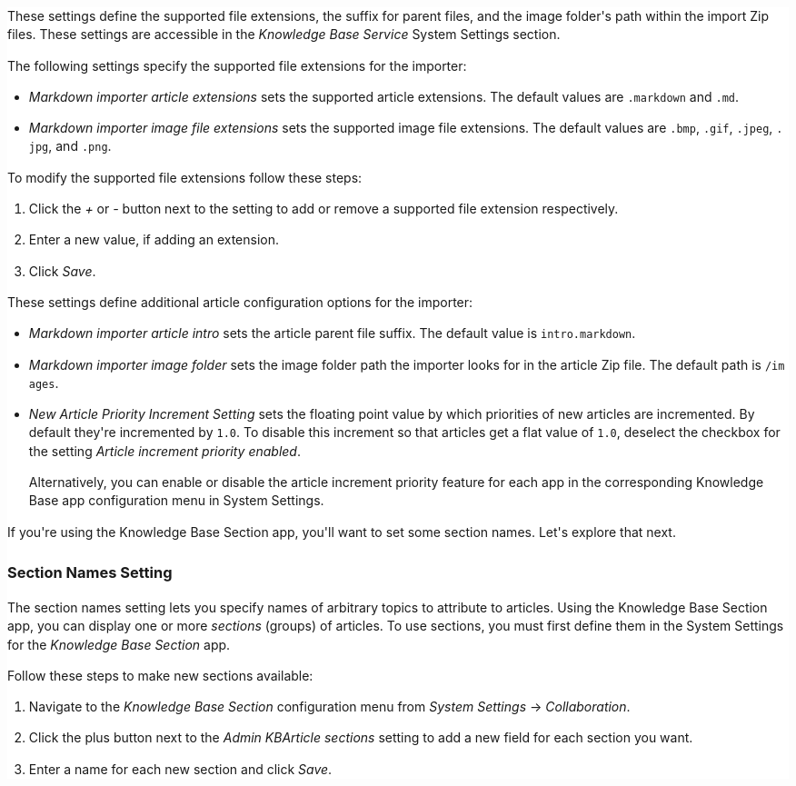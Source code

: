 These settings define the supported file extensions, the suffix for parent
files, and the image folder's path within the import Zip files. These
settings are accessible in the *Knowledge Base Service* System Settings section. 

The following settings specify the supported file extensions for the importer:

- *Markdown importer article extensions* sets the supported article extensions. 
  The default values are `.markdown` and `.md`. 

- *Markdown importer image file extensions* sets the supported image file 
  extensions. The default values are `.bmp`, `.gif`, `.jpeg`, `.jpg`, and `.png`.

To modify the supported file extensions follow these steps:

1.  Click the *+* or *-* button next to the setting to add or remove a supported 
    file extension respectively.
 
2.  Enter a new value, if adding an extension.

3.  Click *Save*.

These settings define additional article configuration options for the importer:
 
- *Markdown importer article intro* sets the article parent file suffix. The
  default value is `intro.markdown`.

- *Markdown importer image folder* sets the image folder path the importer looks
  for in the article Zip file. The default path is `/images`.

- *New Article Priority Increment Setting* sets the floating point value by
  which priorities of new articles are incremented. By default they're 
  incremented by `1.0`. To disable this increment so that articles get a flat 
  value of `1.0`, deselect the checkbox for the setting 
  *Article increment priority enabled*.

  Alternatively, you can enable or disable the article increment priority 
  feature for each app in the corresponding Knowledge Base app configuration 
  menu in System Settings. 

If you're using the Knowledge Base Section app, you'll want to set some section
names. Let's explore that next.

### Section Names Setting [](id=section-names-setting)

The section names setting lets you specify names of arbitrary topics to
attribute to articles. Using the Knowledge Base Section app, you can display one
or more *sections* (groups) of articles. To use sections, you must first define
them in the System Settings for the *Knowledge Base Section* app.

Follow these steps to make new sections available:

1.  Navigate to the *Knowledge Base Section* configuration menu from 
    *System Settings* &rarr; *Collaboration*.
 
2.  Click the plus button next to the *Admin KBArticle sections* setting to add 
    a new field for each section you want.
 
3.  Enter a name for each new section and click *Save*. 
